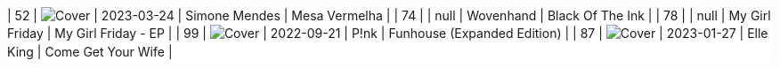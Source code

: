 | 52 | ![Cover](https://i.discogs.com/-1lZi0WJRpAPGscO7EJkpPdp07RfSdUTJf6rCrrF-mA/rs:fit/g:sm/q:40/h:150/w:150/czM6Ly9kaXNjb2dz/LWRhdGFiYXNlLWlt/YWdlcy9SLTI2NzY4/NDIzLTE2ODE1NjQz/NTktMTk5OC5qcGVn.jpeg) | 2023-03-24 | Simone Mendes | Mesa Vermelha |
| 74 |  | null | Wovenhand | Black Of The Ink |
| 78 |  | null | My Girl Friday | My Girl Friday - EP |
| 99 | ![Cover](https://i.discogs.com/Bm7868uFw_hMScxYPwZ_0rFODgx5IS2PaX-nSxciens/rs:fit/g:sm/q:40/h:150/w:150/czM6Ly9kaXNjb2dz/LWRhdGFiYXNlLWlt/YWdlcy9SLTI1MTc5/MzczLTE2Njg1NzQ0/MTMtODE4Ni5qcGVn.jpeg) | 2022-09-21 | P!nk | Funhouse (Expanded Edition) |
| 87 | ![Cover](https://i.discogs.com/7CnOCfqCFHQcRfC-jKCt-S4B-NAteLppYCebb5qfXYQ/rs:fit/g:sm/q:40/h:150/w:150/czM6Ly9kaXNjb2dz/LWRhdGFiYXNlLWlt/YWdlcy9SLTI1OTA3/MzYyLTE2NzQ4NTg4/ODctMTg2NS5qcGVn.jpeg) | 2023-01-27 | Elle King | Come Get Your Wife |
